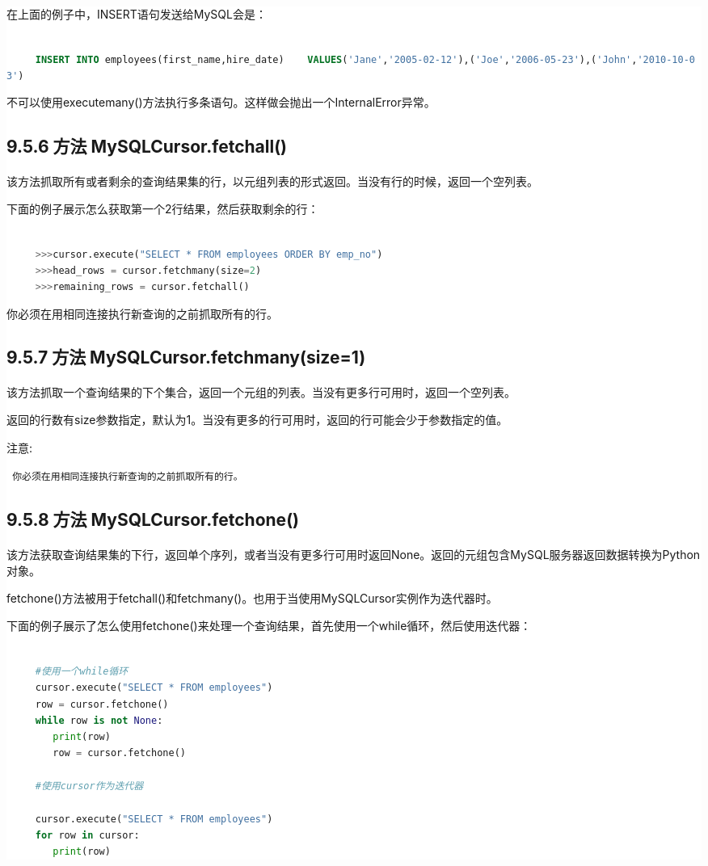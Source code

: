 在上面的例子中，INSERT语句发送给MySQL会是：

```sql

	 INSERT INTO employees(first_name,hire_date)	VALUES('Jane','2005-02-12'),('Joe','2006-05-23'),('John','2010-10-03')
```

不可以使用executemany()方法执行多条语句。这样做会抛出一个InternalError异常。

## 9.5.6 方法 MySQLCursor.fetchall()

该方法抓取所有或者剩余的查询结果集的行，以元组列表的形式返回。当没有行的时候，返回一个空列表。

下面的例子展示怎么获取第一个2行结果，然后获取剩余的行：

```python

	 >>>cursor.execute("SELECT * FROM employees ORDER BY emp_no")
	 >>>head_rows = cursor.fetchmany(size=2)
	 >>>remaining_rows = cursor.fetchall()
```
	
你必须在用相同连接执行新查询的之前抓取所有的行。

## 9.5.7 方法 MySQLCursor.fetchmany(size=1)

该方法抓取一个查询结果的下个集合，返回一个元组的列表。当没有更多行可用时，返回一个空列表。

返回的行数有size参数指定，默认为1。当没有更多的行可用时，返回的行可能会少于参数指定的值。

注意:
	
	 你必须在用相同连接执行新查询的之前抓取所有的行。

## 9.5.8 方法 MySQLCursor.fetchone()

该方法获取查询结果集的下行，返回单个序列，或者当没有更多行可用时返回None。返回的元组包含MySQL服务器返回数据转换为Python对象。

fetchone()方法被用于fetchall()和fetchmany()。也用于当使用MySQLCursor实例作为迭代器时。
	
下面的例子展示了怎么使用fetchone()来处理一个查询结果，首先使用一个while循环，然后使用迭代器：

```python
	
	 #使用一个while循环
	 cursor.execute("SELECT * FROM employees")
	 row = cursor.fetchone()
	 while row is not None:
	 	print(row)
	 	row = cursor.fetchone()
		
	 #使用cursor作为迭代器
		
	 cursor.execute("SELECT * FROM employees")
	 for row in cursor:
	 	print(row)
```
